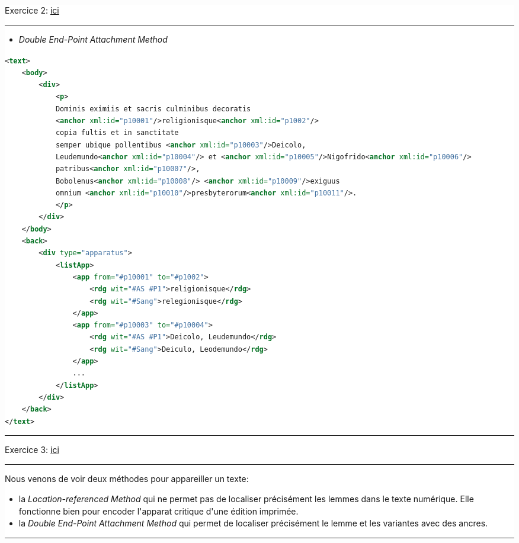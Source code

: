
Exercice 2: [ici](https://github.com/elodiepaupe/UNINE_edition-numerique/blob/master/Cours%206/exercices/exercice_cours6.md)

---

* _Double End-Point Attachment Method_

```XML
<text>
    <body>
        <div>
            <p>
            Dominis eximiis et sacris culminibus decoratis 
            <anchor xml:id="p10001"/>religionisque<anchor xml:id="p1002"/>
            copia fultis et in sanctitate 
            semper ubique pollentibus <anchor xml:id="p10003"/>Deicolo, 
            Leudemundo<anchor xml:id="p10004"/> et <anchor xml:id="p10005"/>Nigofrido<anchor xml:id="p10006"/> 
            patribus<anchor xml:id="p10007"/>, 
            Bobolenus<anchor xml:id="p10008"/> <anchor xml:id="p10009"/>exiguus 
            omnium <anchor xml:id="p10010"/>presbyterorum<anchor xml:id="p10011"/>. 
            </p>
        </div>
    </body>
    <back>
        <div type="apparatus">
            <listApp>
                <app from="#p10001" to="#p1002">
                    <rdg wit="#AS #P1">religionisque</rdg>
                    <rdg wit="#Sang">relegionisque</rdg>
                </app>
                <app from="#p10003" to="#p10004">
                    <rdg wit="#AS #P1">Deicolo, Leudemundo</rdg>
                    <rdg wit="#Sang">Deiculo, Leodemundo</rdg>
                </app>
                ...
            </listApp>
        </div>
    </back>
</text>
```

---

Exercice 3: [ici](https://github.com/elodiepaupe/UNINE_edition-numerique/blob/master/Cours%206/exercices/exercice_cours6.md)

---

Nous venons de voir deux méthodes pour appareiller un texte: 
* la _Location-referenced Method_ qui ne permet pas de localiser précisément les lemmes dans le texte numérique. Elle fonctionne bien pour encoder l'apparat critique d'une édition imprimée.
* la _Double End-Point Attachment Method_ qui permet de localiser précisément le lemme et les variantes avec des ancres.

---